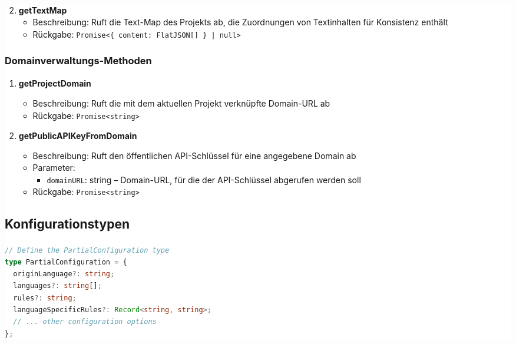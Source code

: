 2.  **getTextMap**
    - Beschreibung: Ruft die Text-Map des Projekts ab, die Zuordnungen von Textinhalten für Konsistenz enthält
    - Rückgabe: `Promise<{ content: FlatJSON[] } | null>`

### Domainverwaltungs-Methoden

1.  **getProjectDomain**
    - Beschreibung: Ruft die mit dem aktuellen Projekt verknüpfte Domain-URL ab
    - Rückgabe: `Promise<string>`

2.  **getPublicAPIKeyFromDomain**
    - Beschreibung: Ruft den öffentlichen API-Schlüssel für eine angegebene Domain ab
    - Parameter:
      - `domainURL`: string – Domain-URL, für die der API-Schlüssel abgerufen werden soll
    - Rückgabe: `Promise<string>`

## Konfigurationstypen

```ts
// Define the PartialConfiguration type
type PartialConfiguration = {
  originLanguage?: string;
  languages?: string[];
  rules?: string;
  languageSpecificRules?: Record<string, string>;
  // ... other configuration options
};
```